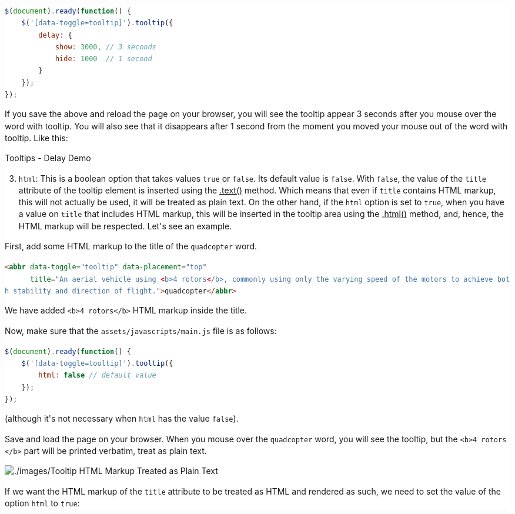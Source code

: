 ``` javascript
$(document).ready(function() {
    $('[data-toggle=tooltip]').tooltip({
        delay: {
            show: 3000, // 3 seconds
            hide: 1000  // 1 second
        }
    });
});
```
If you save the above and reload the page on your browser, you will see the tooltip appear 3 seconds after you mouse over the word with tooltip. You will
also see that it disappears after 1 second from the moment you moved your mouse out of the word with tooltip. Like this:

<div id="media-title-video-tooltip-delay-option-demo.mp4">Tooltips - Delay Demo</div>
<a href="https://player.vimeo.com/video/194369002"></a>          

3) `html`: This is a boolean option that takes values `true` or `false`. Its default value is `false`. With `false`, the value of the `title` attribute of the
tooltip element is inserted using the [.text()](http://api.jquery.com/text/) method. Which means that even if `title` contains HTML markup, this will not actually
be used, it will be treated as plain text. On the other hand, if the `html` option is set to `true`, when you have a value on `title` that includes HTML markup, this
will be inserted in the tooltip area using the [.html()](http://api.jquery.com/html/) method, and, hence, the HTML markup will be respected. Let's see an example.

First, add some HTML markup to the title of the `quadcopter` word.

``` html
<abbr data-toggle="tooltip" data-placement="top"
      title="An aerial vehicle using <b>4 rotors</b>, commonly using only the varying speed of the motors to achieve both stability and direction of flight.">quadcopter</abbr>
```

We have added `<b>4 rotors</b>` HTML markup inside the title.

Now, make sure that the `assets/javascripts/main.js` file is as follows:

``` javascript
$(document).ready(function() {
    $('[data-toggle=tooltip]').tooltip({
        html: false // default value
    });
});
```

(although it's not necessary when `html` has the value `false`).

Save and load the page on your browser. When you mouse over the `quadcopter` word, you will see the tooltip, but the `<b>4 rotors</b>` part will be printed
verbatim, treat as plain text.

![./images/Tooltip HTML Markup Treated as Plain Text](./images/tooltip-html-false-value-treat-html-as-plain-text.jpg)

If we want the HTML markup of the `title` attribute to be treated as HTML and rendered as such, we need to set the value of the option `html` to `true`:
